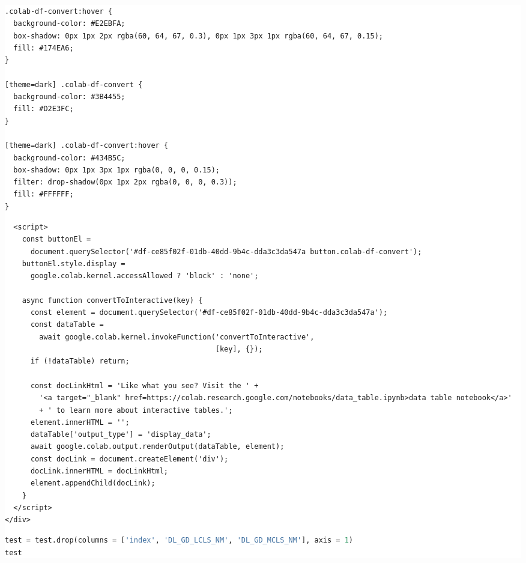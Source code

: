     .colab-df-convert:hover {
      background-color: #E2EBFA;
      box-shadow: 0px 1px 2px rgba(60, 64, 67, 0.3), 0px 1px 3px 1px rgba(60, 64, 67, 0.15);
      fill: #174EA6;
    }

    [theme=dark] .colab-df-convert {
      background-color: #3B4455;
      fill: #D2E3FC;
    }

    [theme=dark] .colab-df-convert:hover {
      background-color: #434B5C;
      box-shadow: 0px 1px 3px 1px rgba(0, 0, 0, 0.15);
      filter: drop-shadow(0px 1px 2px rgba(0, 0, 0, 0.3));
      fill: #FFFFFF;
    }
  </style>

      <script>
        const buttonEl =
          document.querySelector('#df-ce85f02f-01db-40dd-9b4c-dda3c3da547a button.colab-df-convert');
        buttonEl.style.display =
          google.colab.kernel.accessAllowed ? 'block' : 'none';

        async function convertToInteractive(key) {
          const element = document.querySelector('#df-ce85f02f-01db-40dd-9b4c-dda3c3da547a');
          const dataTable =
            await google.colab.kernel.invokeFunction('convertToInteractive',
                                                     [key], {});
          if (!dataTable) return;

          const docLinkHtml = 'Like what you see? Visit the ' +
            '<a target="_blank" href=https://colab.research.google.com/notebooks/data_table.ipynb>data table notebook</a>'
            + ' to learn more about interactive tables.';
          element.innerHTML = '';
          dataTable['output_type'] = 'display_data';
          await google.colab.output.renderOutput(dataTable, element);
          const docLink = document.createElement('div');
          docLink.innerHTML = docLinkHtml;
          element.appendChild(docLink);
        }
      </script>
    </div>
  </div>





```python
test = test.drop(columns = ['index', 'DL_GD_LCLS_NM', 'DL_GD_MCLS_NM'], axis = 1)
test
```
